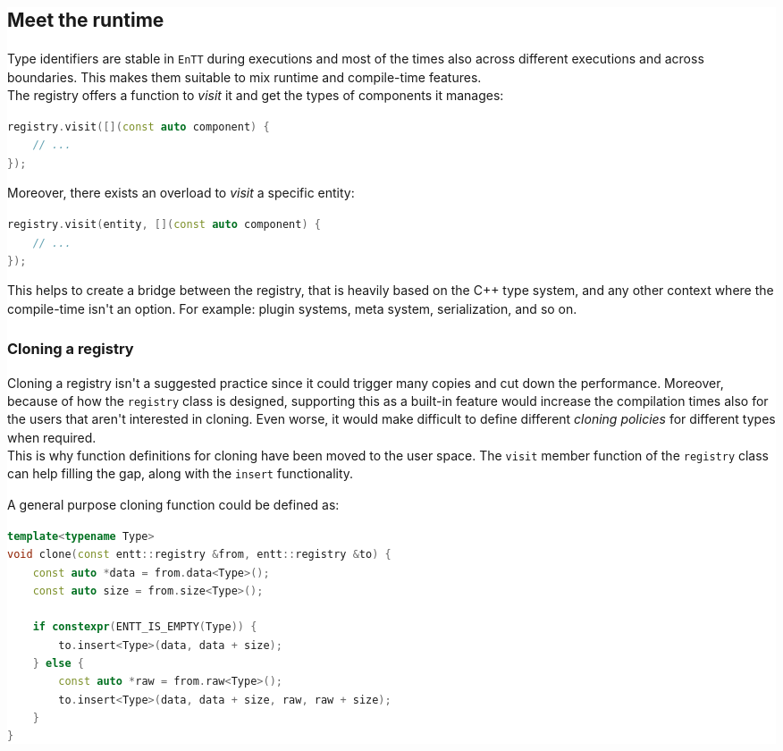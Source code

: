 ## Meet the runtime

Type identifiers are stable in `EnTT` during executions and most of the times
also across different executions and across boundaries. This makes them suitable
to mix runtime and compile-time features.<br/>
The registry offers a function to _visit_ it and get the types of components it
manages:

```cpp
registry.visit([](const auto component) {
    // ...
});
```

Moreover, there exists an overload to _visit_ a specific entity:

```cpp
registry.visit(entity, [](const auto component) {
    // ...
});
```

This helps to create a bridge between the registry, that is heavily based on the
C++ type system, and any other context where the compile-time isn't an option.
For example: plugin systems, meta system, serialization, and so on.

### Cloning a registry

Cloning a registry isn't a suggested practice since it could trigger many copies
and cut down the performance. Moreover, because of how the `registry` class is
designed, supporting this as a built-in feature would increase the compilation
times also for the users that aren't interested in cloning. Even worse, it would
make difficult to define different _cloning policies_ for different types when
required.<br/>
This is why function definitions for cloning have been moved to the user space.
The `visit` member function of the `registry` class can help filling the gap,
along with the `insert` functionality.

A general purpose cloning function could be defined as:

```cpp
template<typename Type>
void clone(const entt::registry &from, entt::registry &to) {
    const auto *data = from.data<Type>();
    const auto size = from.size<Type>();

    if constexpr(ENTT_IS_EMPTY(Type)) {
        to.insert<Type>(data, data + size);
    } else {
        const auto *raw = from.raw<Type>();
        to.insert<Type>(data, data + size, raw, raw + size);
    }
}
```

